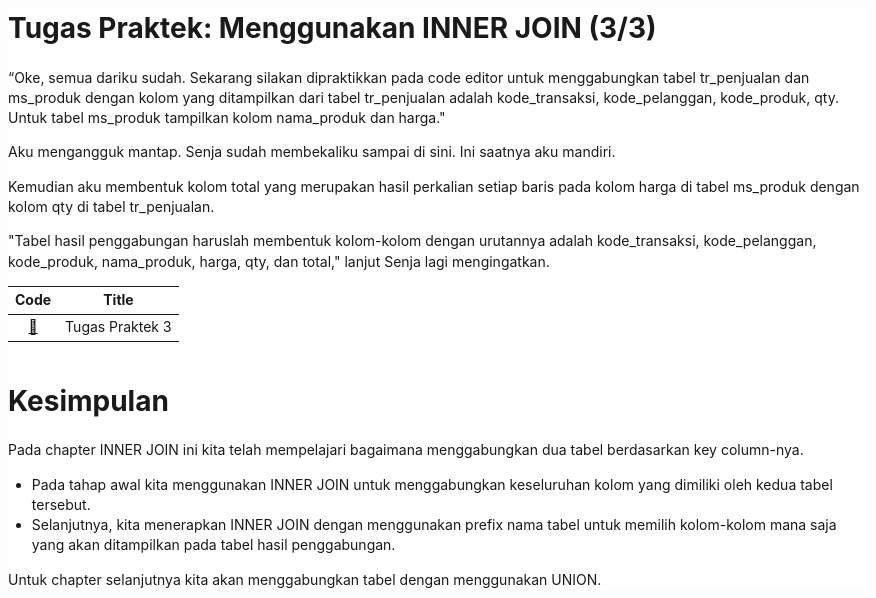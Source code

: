 
# Tugas Praktek: Menggunakan INNER JOIN (3/3)
“Oke, semua dariku sudah. Sekarang silakan dipraktikkan pada code editor untuk menggabungkan tabel tr_penjualan dan ms_produk dengan kolom yang ditampilkan dari tabel tr_penjualan adalah kode_transaksi, kode_pelanggan, kode_produk, qty. Untuk tabel ms_produk tampilkan kolom nama_produk dan harga." 

Aku mengangguk mantap. Senja sudah membekaliku sampai di sini. Ini saatnya aku mandiri.

Kemudian aku membentuk kolom total yang merupakan hasil perkalian setiap baris pada kolom harga di tabel ms_produk dengan kolom qty di tabel tr_penjualan.

"Tabel hasil penggabungan haruslah membentuk kolom-kolom dengan urutannya adalah kode_transaksi, kode_pelanggan, kode_produk, nama_produk, harga, qty, dan total," lanjut Senja lagi mengingatkan.

| Code  |               Title              	|
|:----:	|:--------------------------------:	|
| [📜](https://github.com/bayubagusbagaswara/dqlab-data-engineer/blob/master/4-Fundamental%20SQL%20Using%20INNER%20JOIN%20and%20UNION/2-INNER%20JOIN/4-tugas-praktek.sql) | Tugas Praktek 3 |

# Kesimpulan
Pada chapter INNER JOIN ini kita telah mempelajari bagaimana menggabungkan dua tabel berdasarkan key column-nya.

- Pada tahap awal kita menggunakan INNER JOIN untuk menggabungkan keseluruhan kolom yang dimiliki oleh kedua tabel tersebut. 
- Selanjutnya, kita menerapkan INNER JOIN dengan menggunakan prefix nama tabel untuk memilih kolom-kolom mana saja yang akan ditampilkan pada tabel hasil penggabungan.

Untuk chapter selanjutnya kita akan menggabungkan tabel dengan menggunakan UNION.